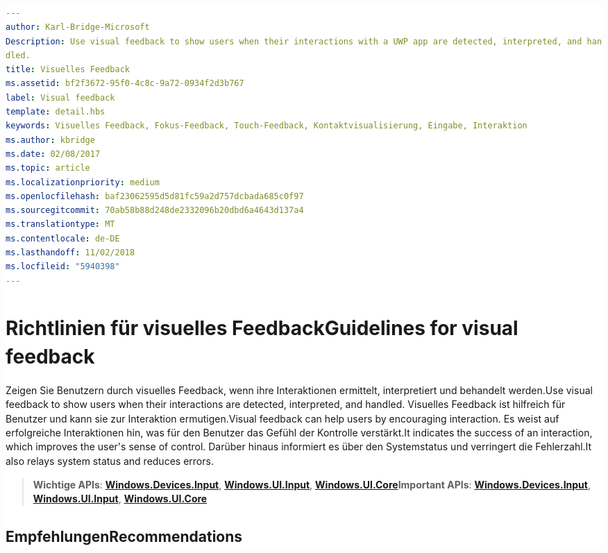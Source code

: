```yaml
---
author: Karl-Bridge-Microsoft
Description: Use visual feedback to show users when their interactions with a UWP app are detected, interpreted, and handled.
title: Visuelles Feedback
ms.assetid: bf2f3672-95f0-4c8c-9a72-0934f2d3b767
label: Visual feedback
template: detail.hbs
keywords: Visuelles Feedback, Fokus-Feedback, Touch-Feedback, Kontaktvisualisierung, Eingabe, Interaktion
ms.author: kbridge
ms.date: 02/08/2017
ms.topic: article
ms.localizationpriority: medium
ms.openlocfilehash: baf23062595d5d81fc59a2d757dcbada685c0f97
ms.sourcegitcommit: 70ab58b88d248de2332096b20dbd6a4643d137a4
ms.translationtype: MT
ms.contentlocale: de-DE
ms.lasthandoff: 11/02/2018
ms.locfileid: "5940398"
---
```

# <a name="guidelines-for-visual-feedback"></a><span data-ttu-id="d3cc3-103">Richtlinien für visuelles Feedback</span><span class="sxs-lookup"><span data-stu-id="d3cc3-103">Guidelines for visual feedback</span></span>

<span data-ttu-id="d3cc3-104">Zeigen Sie Benutzern durch visuelles Feedback, wenn ihre Interaktionen ermittelt, interpretiert und behandelt werden.</span><span class="sxs-lookup"><span data-stu-id="d3cc3-104">Use visual feedback to show users when their interactions are detected, interpreted, and handled.</span></span> <span data-ttu-id="d3cc3-105">Visuelles Feedback ist hilfreich für Benutzer und kann sie zur Interaktion ermutigen.</span><span class="sxs-lookup"><span data-stu-id="d3cc3-105">Visual feedback can help users by encouraging interaction.</span></span> <span data-ttu-id="d3cc3-106">Es weist auf erfolgreiche Interaktionen hin, was für den Benutzer das Gefühl der Kontrolle verstärkt.</span><span class="sxs-lookup"><span data-stu-id="d3cc3-106">It indicates the success of an interaction, which improves the user's sense of control.</span></span> <span data-ttu-id="d3cc3-107">Darüber hinaus informiert es über den Systemstatus und verringert die Fehlerzahl.</span><span class="sxs-lookup"><span data-stu-id="d3cc3-107">It also relays system status and reduces errors.</span></span>

> <span data-ttu-id="d3cc3-108">**Wichtige APIs**: [**Windows.Devices.Input**](https://msdn.microsoft.com/library/windows/apps/br225648), [**Windows.UI.Input**](https://msdn.microsoft.com/library/windows/apps/br242084), [**Windows.UI.Core**](https://msdn.microsoft.com/library/windows/apps/br208383)</span><span class="sxs-lookup"><span data-stu-id="d3cc3-108">**Important APIs**:  [**Windows.Devices.Input**](https://msdn.microsoft.com/library/windows/apps/br225648), [**Windows.UI.Input**](https://msdn.microsoft.com/library/windows/apps/br242084), [**Windows.UI.Core**](https://msdn.microsoft.com/library/windows/apps/br208383)</span></span>

## <a name="recommendations"></a><span data-ttu-id="d3cc3-109">Empfehlungen</span><span class="sxs-lookup"><span data-stu-id="d3cc3-109">Recommendations</span></span>
